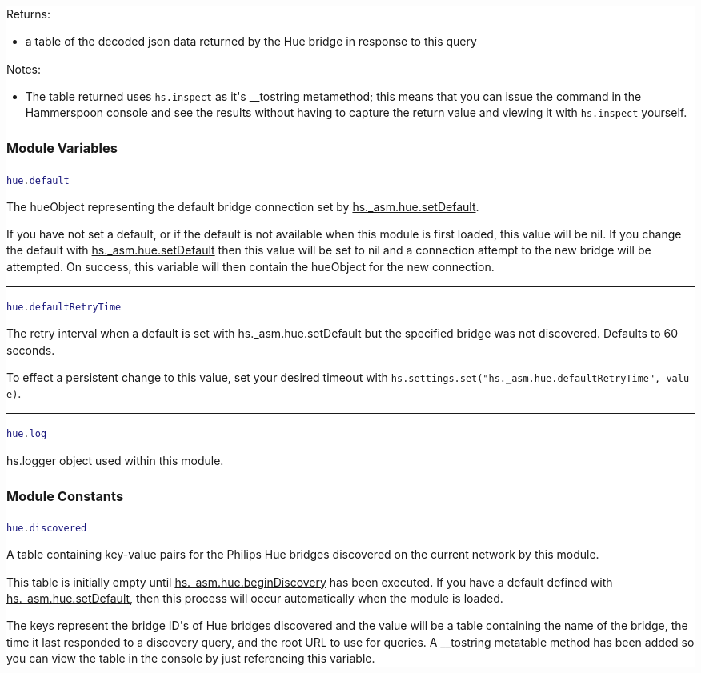 Returns:
 * a table of the decoded json data returned by the Hue bridge in response to this query

Notes:
 * The table returned uses `hs.inspect` as it's __tostring metamethod; this means that you can issue the command in the Hammerspoon console and see the results without having to capture the return value and viewing it with `hs.inspect` yourself.

### Module Variables

<a name="default"></a>
~~~lua
hue.default
~~~
The hueObject representing the default bridge connection set by [hs._asm.hue.setDefault](#setDefault).

If you have not set a default, or if the default is not available when this module is first loaded, this value will be nil. If you change the default with [hs._asm.hue.setDefault](#setDefault) then this value will be set to nil and a connection attempt to the new bridge will be attempted.  On success, this variable will then contain the hueObject for the new connection.

- - -

<a name="defaultRetryTime"></a>
~~~lua
hue.defaultRetryTime
~~~
The retry interval when a default is set with [hs._asm.hue.setDefault](#setDefault) but the specified bridge was not discovered.  Defaults to 60 seconds.

To effect a persistent change to this value, set your desired timeout with `hs.settings.set("hs._asm.hue.defaultRetryTime", value)`.

- - -

<a name="log"></a>
~~~lua
hue.log
~~~
hs.logger object used within this module.

### Module Constants

<a name="discovered"></a>
~~~lua
hue.discovered
~~~
A table containing key-value pairs for the Philips Hue bridges discovered on the current network by this module.

This table is initially empty until [hs._asm.hue.beginDiscovery](#beginDiscovery) has been executed.  If you have a default defined with [hs._asm.hue.setDefault](#setDefault), then this process will occur automatically when the module is loaded.

The keys represent the bridge ID's of Hue bridges discovered and the value will be a table containing the name of the bridge, the time it last responded to a discovery query, and the root URL to use for queries.  A __tostring metatable method has been added so you can view the table in the console by just referencing this variable.
